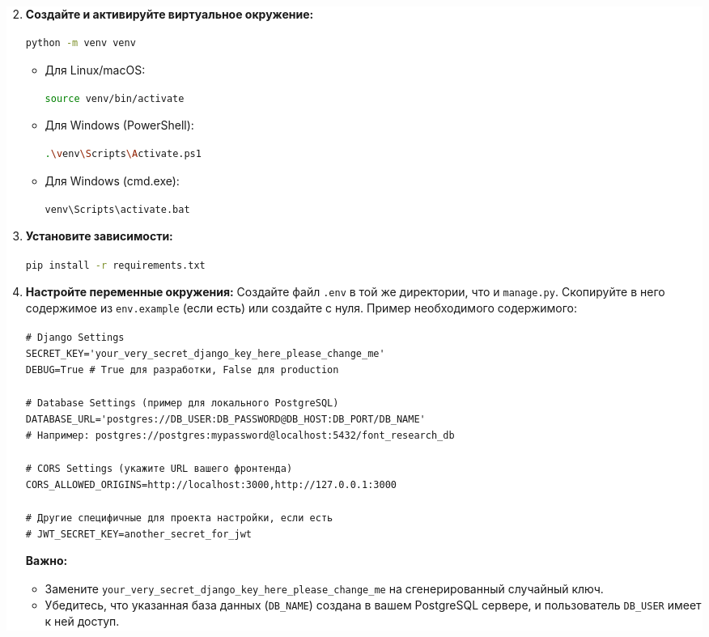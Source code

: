 2.  **Создайте и активируйте виртуальное окружение:**
    ```bash
    python -m venv venv
    ```
    *   Для Linux/macOS:
        ```bash
        source venv/bin/activate
        ```
    *   Для Windows (PowerShell):
        ```bash
        .\venv\Scripts\Activate.ps1
        ```
    *   Для Windows (cmd.exe):
        ```bash
        venv\Scripts\activate.bat
        ```

3.  **Установите зависимости:**
    ```bash
    pip install -r requirements.txt
    ```

4.  **Настройте переменные окружения:**
    Создайте файл `.env` в той же директории, что и `manage.py`. Скопируйте в него содержимое из `env.example` (если есть) или создайте с нуля. Пример необходимого содержимого:
    ```env
    # Django Settings
    SECRET_KEY='your_very_secret_django_key_here_please_change_me'
    DEBUG=True # True для разработки, False для production

    # Database Settings (пример для локального PostgreSQL)
    DATABASE_URL='postgres://DB_USER:DB_PASSWORD@DB_HOST:DB_PORT/DB_NAME'
    # Например: postgres://postgres:mypassword@localhost:5432/font_research_db

    # CORS Settings (укажите URL вашего фронтенда)
    CORS_ALLOWED_ORIGINS=http://localhost:3000,http://127.0.0.1:3000

    # Другие специфичные для проекта настройки, если есть
    # JWT_SECRET_KEY=another_secret_for_jwt
    ```
    **Важно:**
    *   Замените `your_very_secret_django_key_here_please_change_me` на сгенерированный случайный ключ.
    *   Убедитесь, что указанная база данных (`DB_NAME`) создана в вашем PostgreSQL сервере, и пользователь `DB_USER` имеет к ней доступ.
